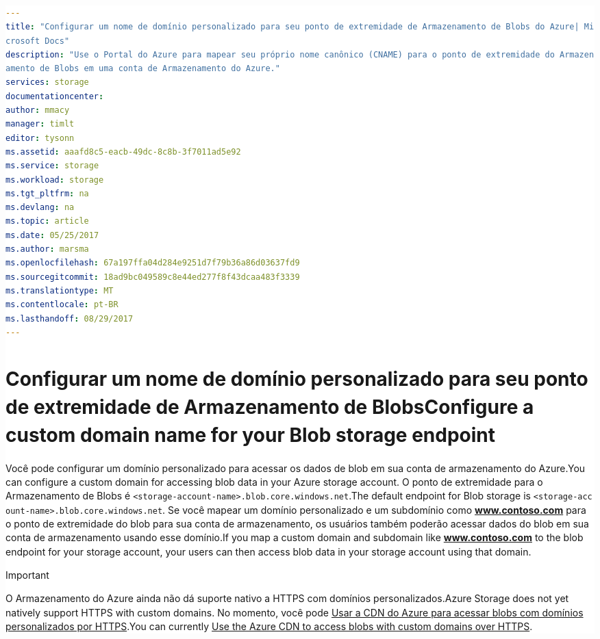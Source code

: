 ```yaml
---
title: "Configurar um nome de domínio personalizado para seu ponto de extremidade de Armazenamento de Blobs do Azure| Microsoft Docs"
description: "Use o Portal do Azure para mapear seu próprio nome canônico (CNAME) para o ponto de extremidade do Armazenamento de Blobs em uma conta de Armazenamento do Azure."
services: storage
documentationcenter: 
author: mmacy
manager: timlt
editor: tysonn
ms.assetid: aaafd8c5-eacb-49dc-8c8b-3f7011ad5e92
ms.service: storage
ms.workload: storage
ms.tgt_pltfrm: na
ms.devlang: na
ms.topic: article
ms.date: 05/25/2017
ms.author: marsma
ms.openlocfilehash: 67a197ffa04d284e9251d7f79b36a86d03637fd9
ms.sourcegitcommit: 18ad9bc049589c8e44ed277f8f43dcaa483f3339
ms.translationtype: MT
ms.contentlocale: pt-BR
ms.lasthandoff: 08/29/2017
---
```

# <a name="configure-a-custom-domain-name-for-your-blob-storage-endpoint"></a><span data-ttu-id="0a07c-103">Configurar um nome de domínio personalizado para seu ponto de extremidade de Armazenamento de Blobs</span><span class="sxs-lookup"><span data-stu-id="0a07c-103">Configure a custom domain name for your Blob storage endpoint</span></span>

<span data-ttu-id="0a07c-104">Você pode configurar um domínio personalizado para acessar os dados de blob em sua conta de armazenamento do Azure.</span><span class="sxs-lookup"><span data-stu-id="0a07c-104">You can configure a custom domain for accessing blob data in your Azure storage account.</span></span> <span data-ttu-id="0a07c-105">O ponto de extremidade para o Armazenamento de Blobs é `<storage-account-name>.blob.core.windows.net`.</span><span class="sxs-lookup"><span data-stu-id="0a07c-105">The default endpoint for Blob storage is `<storage-account-name>.blob.core.windows.net`.</span></span> <span data-ttu-id="0a07c-106">Se você mapear um domínio personalizado e um subdomínio como **www.contoso.com** para o ponto de extremidade do blob para sua conta de armazenamento, os usuários também poderão acessar dados do blob em sua conta de armazenamento usando esse domínio.</span><span class="sxs-lookup"><span data-stu-id="0a07c-106">If you map a custom domain and subdomain like **www.contoso.com** to the blob endpoint for your storage account, your users can then access blob data in your storage account using that domain.</span></span>

> [!IMPORTANT]
> <span data-ttu-id="0a07c-107">O Armazenamento do Azure ainda não dá suporte nativo a HTTPS com domínios personalizados.</span><span class="sxs-lookup"><span data-stu-id="0a07c-107">Azure Storage does not yet natively support HTTPS with custom domains.</span></span> <span data-ttu-id="0a07c-108">No momento, você pode [Usar a CDN do Azure para acessar blobs com domínios personalizados por HTTPS](storage-https-custom-domain-cdn.md).</span><span class="sxs-lookup"><span data-stu-id="0a07c-108">You can currently [Use the Azure CDN to access blobs with custom domains over HTTPS](storage-https-custom-domain-cdn.md).</span></span>
>
